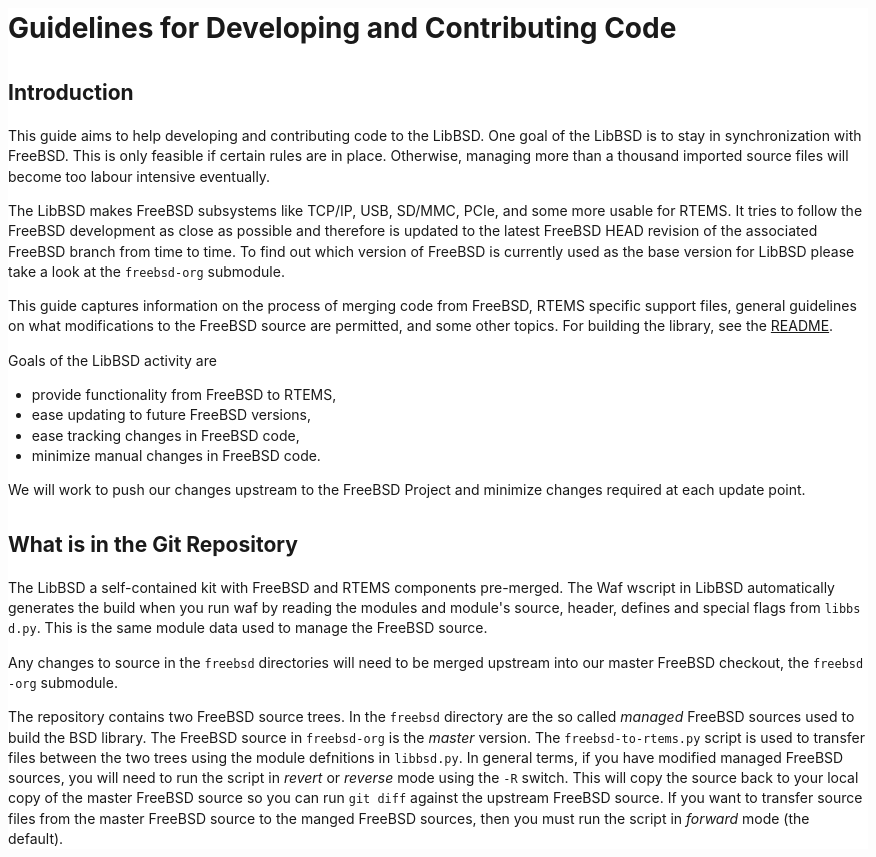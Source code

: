 # Guidelines for Developing and Contributing Code

## Introduction

This guide aims to help developing and contributing code to the LibBSD.  One
goal of the LibBSD is to stay in synchronization with FreeBSD.  This is only
feasible if certain rules are in place.  Otherwise, managing more than a
thousand imported source files will become too labour intensive eventually.

The LibBSD makes FreeBSD subsystems like TCP/IP, USB, SD/MMC, PCIe, and some
more usable for RTEMS.  It tries to follow the FreeBSD development as close as
possible and therefore is updated to the latest FreeBSD HEAD revision of the
associated FreeBSD branch from time to time.  To find out which version of
FreeBSD is currently used as the base version for LibBSD please take a look at
the `freebsd-org` submodule.

This guide captures information on the process of merging code from FreeBSD,
RTEMS specific support files, general guidelines on what modifications to the
FreeBSD source are permitted, and some other topics.  For building the library,
see the [README](README.rst).

Goals of the LibBSD activity are

- provide functionality from FreeBSD to RTEMS,
- ease updating to future FreeBSD versions,
- ease tracking changes in FreeBSD code,
- minimize manual changes in FreeBSD code.

We will work to push our changes upstream to the FreeBSD Project and minimize
changes required at each update point.

## What is in the Git Repository

The LibBSD a self-contained kit with FreeBSD and RTEMS components
pre-merged. The Waf wscript in LibBSD automatically generates the build when
you run waf by reading the modules and module's source, header, defines and
special flags from `libbsd.py`. This is the same module data used to manage
the FreeBSD source.

Any changes to source in the `freebsd` directories will need to be merged
upstream into our master FreeBSD checkout, the `freebsd-org` submodule.

The repository contains two FreeBSD source trees.  In the `freebsd` directory
are the so called *managed* FreeBSD sources used to build the BSD library.
The FreeBSD source in `freebsd-org` is the *master* version.  The
`freebsd-to-rtems.py` script is used to transfer files between the two trees
using the module defnitions in `libbsd.py`.  In general terms, if you have
modified managed FreeBSD sources, you will need to run the script in *revert*
or *reverse* mode using the `-R` switch.  This will copy the source back to
your local copy of the master FreeBSD source so you can run `git diff` against
the upstream FreeBSD source.  If you want to transfer source files from the
master FreeBSD source to the manged FreeBSD sources, then you must run the
script in *forward* mode (the default).
